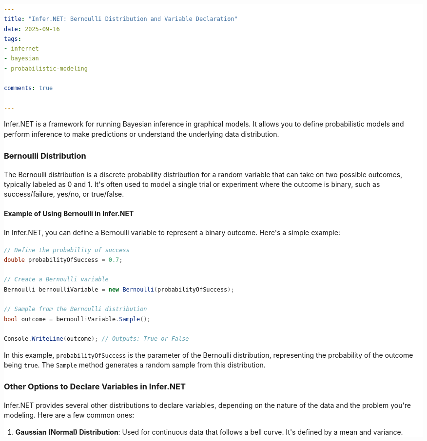 ```yaml
---
title: "Infer.NET: Bernoulli Distribution and Variable Declaration"
date: 2025-09-16
tags:
- infernet
- bayesian
- probabilistic-modeling

comments: true

---
```


Infer.NET is a framework for running Bayesian inference in graphical models. It allows you to define probabilistic models and perform inference to make predictions or understand the underlying data distribution.

### Bernoulli Distribution

The Bernoulli distribution is a discrete probability distribution for a random variable that can take on two possible outcomes, typically labeled as 0 and 1. It's often used to model a single trial or experiment where the outcome is binary, such as success/failure, yes/no, or true/false.

#### Example of Using Bernoulli in Infer.NET

In Infer.NET, you can define a Bernoulli variable to represent a binary outcome. Here's a simple example:

```csharp
// Define the probability of success
double probabilityOfSuccess = 0.7;

// Create a Bernoulli variable
Bernoulli bernoulliVariable = new Bernoulli(probabilityOfSuccess);

// Sample from the Bernoulli distribution
bool outcome = bernoulliVariable.Sample();

Console.WriteLine(outcome); // Outputs: True or False
```

In this example, `probabilityOfSuccess` is the parameter of the Bernoulli distribution, representing the probability of the outcome being `true`. The `Sample` method generates a random sample from this distribution.

### Other Options to Declare Variables in Infer.NET

Infer.NET provides several other distributions to declare variables, depending on the nature of the data and the problem you're modeling. Here are a few common ones:

1. **Gaussian (Normal) Distribution**: Used for continuous data that follows a bell curve. It's defined by a mean and variance.
